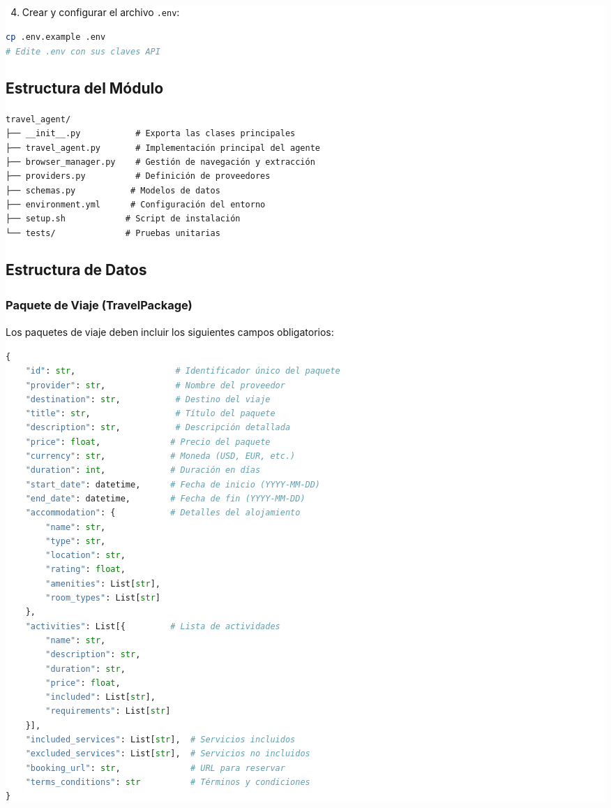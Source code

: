 4. Crear y configurar el archivo `.env`:
```bash
cp .env.example .env
# Edite .env con sus claves API
```

## Estructura del Módulo

```
travel_agent/
├── __init__.py           # Exporta las clases principales
├── travel_agent.py       # Implementación principal del agente
├── browser_manager.py    # Gestión de navegación y extracción
├── providers.py          # Definición de proveedores
├── schemas.py           # Modelos de datos
├── environment.yml      # Configuración del entorno
├── setup.sh            # Script de instalación
└── tests/              # Pruebas unitarias
```

## Estructura de Datos

### Paquete de Viaje (TravelPackage)

Los paquetes de viaje deben incluir los siguientes campos obligatorios:

```python
{
    "id": str,                    # Identificador único del paquete
    "provider": str,              # Nombre del proveedor
    "destination": str,           # Destino del viaje
    "title": str,                 # Título del paquete
    "description": str,           # Descripción detallada
    "price": float,              # Precio del paquete
    "currency": str,             # Moneda (USD, EUR, etc.)
    "duration": int,             # Duración en días
    "start_date": datetime,      # Fecha de inicio (YYYY-MM-DD)
    "end_date": datetime,        # Fecha de fin (YYYY-MM-DD)
    "accommodation": {           # Detalles del alojamiento
        "name": str,
        "type": str,
        "location": str,
        "rating": float,
        "amenities": List[str],
        "room_types": List[str]
    },
    "activities": List[{         # Lista de actividades
        "name": str,
        "description": str,
        "duration": str,
        "price": float,
        "included": List[str],
        "requirements": List[str]
    }],
    "included_services": List[str],  # Servicios incluidos
    "excluded_services": List[str],  # Servicios no incluidos
    "booking_url": str,              # URL para reservar
    "terms_conditions": str          # Términos y condiciones
}
```
